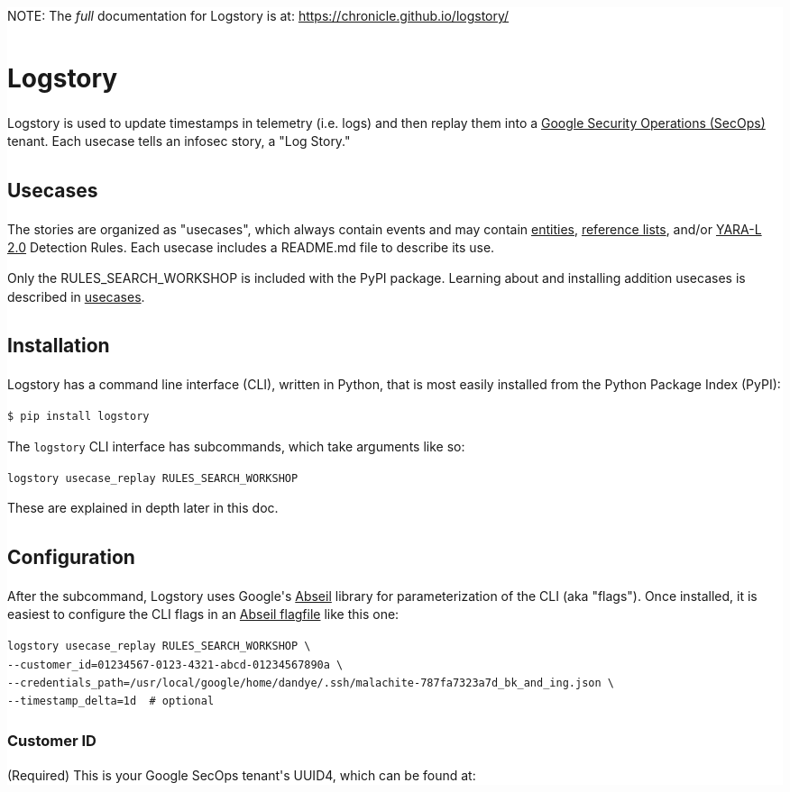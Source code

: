 NOTE: The *full* documentation for Logstory is at: https://chronicle.github.io/logstory/

# Logstory

Logstory is used to update timestamps in telemetry (i.e. logs) and then replay them into a [Google Security Operations (SecOps)](https://cloud.google.com/security/products/security-operations?hl=en) tenant. Each usecase tells an infosec story, a "Log Story."

## Usecases

The stories are organized as "usecases", which always contain events and may contain [entities](https://cloud.google.com/chronicle/docs/ingestion/ingestion-entities), [reference lists](https://cloud.google.com/chronicle/docs/reference/reference-lists), and/or [YARA-L 2.0](https://cloud.google.com/chronicle/docs/detection/yara-l-2-0-overview) Detection Rules. Each usecase includes a README.md file to describe its use.

Only the RULES_SEARCH_WORKSHOP is included with the PyPI package. Learning about and installing addition usecases is described in [usecases](https://github.com/chronicle/logstory/blob/main/docs/usecase_docs/ReadMe.md).

## Installation

Logstory has a command line interface (CLI), written in Python, that is most easily installed from the Python Package Index (PyPI):

```bash
$ pip install logstory
```

The `logstory` CLI interface has subcommands, which take arguments like so:
```
logstory usecase_replay RULES_SEARCH_WORKSHOP
```

These are explained in depth later in this doc.

## Configuration

After the subcommand, Logstory uses Google's [Abseil](https://abseil.io/docs/python/quickstart.html) library for parameterization of the CLI (aka "flags"). Once installed, it is easiest to configure the CLI flags in an [Abseil flagfile](https://abseil.io/docs/python/guides/flags#a-note-about---flagfile) like this one:

```
logstory usecase_replay RULES_SEARCH_WORKSHOP \
--customer_id=01234567-0123-4321-abcd-01234567890a \
--credentials_path=/usr/local/google/home/dandye/.ssh/malachite-787fa7323a7d_bk_and_ing.json \
--timestamp_delta=1d  # optional
```

### Customer ID

(Required) This is your Google SecOps tenant's UUID4, which can be found at:
